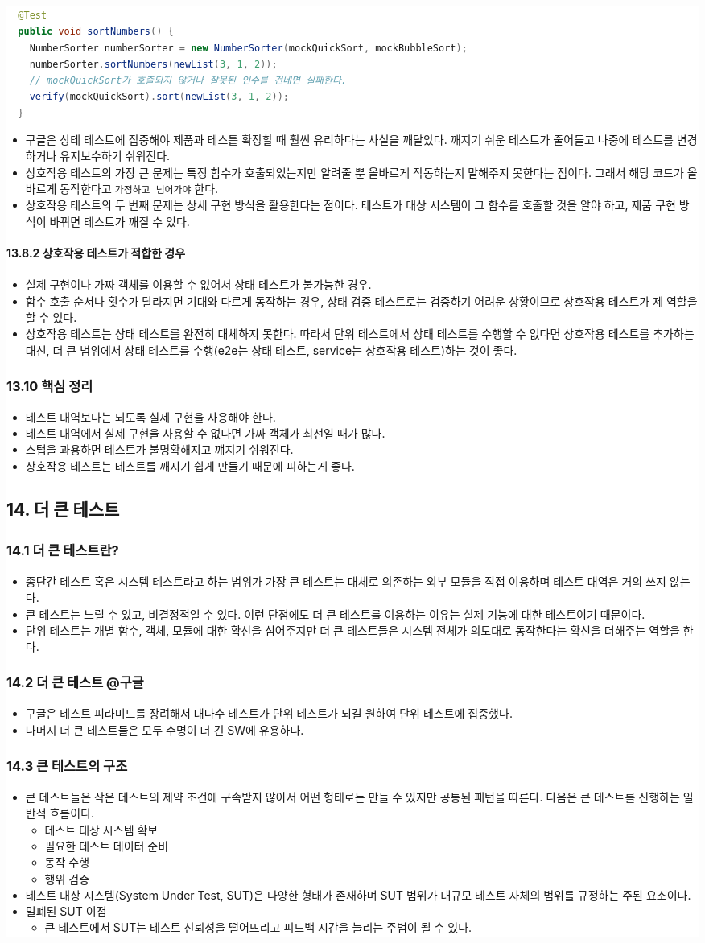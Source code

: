   ```java
    @Test
    public void sortNumbers() {
      NumberSorter numberSorter = new NumberSorter(mockQuickSort, mockBubbleSort);
      numberSorter.sortNumbers(newList(3, 1, 2));
      // mockQuickSort가 호출되지 않거나 잘못된 인수를 건네면 실패한다.
      verify(mockQuickSort).sort(newList(3, 1, 2));
    }
  ```

- 구글은 상테 테스트에 집중해야 제품과 테스틑 확장할 때 훨씬 유리하다는 사실을 깨달았다. 깨지기 쉬운 테스트가 줄어들고 나중에 테스트를 변경하거나 유지보수하기 쉬워진다.
- 상호작용 테스트의 가장 큰 문제는 특정 함수가 호출되었는지만 알려줄 뿐 올바르게 작동하는지 말해주지 못한다는 점이다. 그래서 해당 코드가 올바르게 동작한다고 `가정하고 넘어가야` 한다.
- 상호작용 테스트의 두 번째 문제는 상세 구현 방식을 활용한다는 점이다. 테스트가 대상 시스템이 그 함수를 호출할 것을 알야 하고, 제품 구현 방식이 바뀌면 테스트가 깨질 수 있다.

#### 13.8.2 상호작용 테스트가 적합한 경우

- 실제 구현이나 가짜 객체를 이용할 수 없어서 상태 테스트가 불가능한 경우.
- 함수 호출 순서나 횟수가 달라지면 기대와 다르게 동작하는 경우, 상태 검증 테스트로는 검증하기 어려운 상황이므로 상호작용 테스트가 제 역할을 할 수 있다.
- 상호작용 테스트는 상태 테스트를 완전히 대체하지 못한다. 따라서 단위 테스트에서 상태 테스트를 수행할 수 없다면 상호작용 테스트를 추가하는 대신, 더 큰 범위에서 상태 테스트를 수행(e2e는 상태 테스트, service는 상호작용 테스트)하는 것이 좋다.

### 13.10 핵심 정리

- 테스트 대역보다는 되도록 실제 구현을 사용해야 한다.
- 테스트 대역에서 실제 구현을 사용할 수 없다면 가짜 객체가 최선일 때가 많다.
- 스텁을 과용하면 테스트가 불명확해지고 꺠지기 쉬워진다.
- 상호작용 테스트는 테스트를 깨지기 쉽게 만들기 때문에 피하는게 좋다.

## 14. 더 큰 테스트

### 14.1 더 큰 테스트란?

- 종단간 테스트 혹은 시스템 테스트라고 하는 범위가 가장 큰 테스트는 대체로 의존하는 외부 모듈을 직접 이용하며 테스트 대역은 거의 쓰지 않는다.
- 큰 테스트는 느릴 수 있고, 비결정적일 수 있다. 이런 단점에도 더 큰 테스트를 이용하는 이유는 실제 기능에 대한 테스트이기 때문이다.
- 단위 테스트는 개별 함수, 객체, 모듈에 대한 확신을 심어주지만 더 큰 테스트들은 시스템 전체가 의도대로 동작한다는 확신을 더해주는 역할을 한다.

### 14.2 더 큰 테스트 @구글

- 구글은 테스트 피라미드를 장려해서 대다수 테스트가 단위 테스트가 되길 원하여 단위 테스트에 집중했다.
- 나머지 더 큰 테스트들은 모두 수명이 더 긴 SW에 유용하다.

### 14.3 큰 테스트의 구조

- 큰 테스트들은 작은 테스트의 제약 조건에 구속받지 않아서 어떤 형태로든 만들 수 있지만 공통된 패턴을 따른다. 다음은 큰 테스트를 진행하는 일반적 흐름이다.
  - 테스트 대상 시스템 확보
  - 필요한 테스트 데이터 준비
  - 동작 수행
  - 행위 검증
- 테스트 대상 시스템(System Under Test, SUT)은 다양한 형태가 존재하며 SUT 범위가 대규모 테스트 자체의 범위를 규정하는 주된 요소이다.
- 밀폐된 SUT 이점
  - 큰 테스트에서 SUT는 테스트 신뢰성을 떨어뜨리고 피드백 시간을 늘리는 주범이 될 수 있다.
